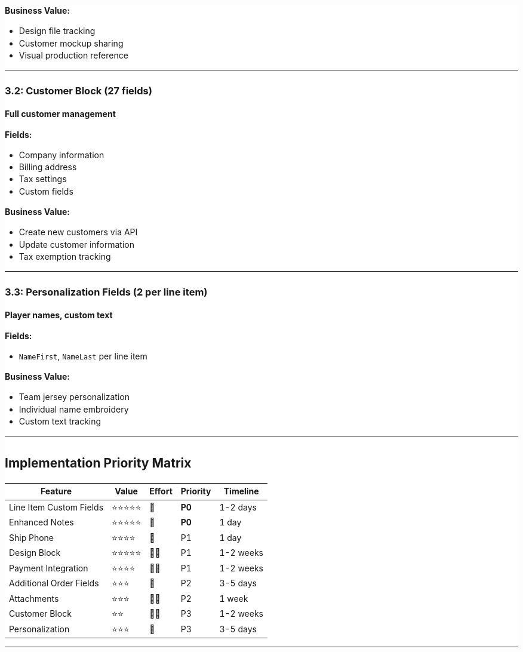 **Business Value:**
- Design file tracking
- Customer mockup sharing
- Visual production reference

---

### 3.2: Customer Block (27 fields)

**Full customer management**

**Fields:**
- Company information
- Billing address
- Tax settings
- Custom fields

**Business Value:**
- Create new customers via API
- Update customer information
- Tax exemption tracking

---

### 3.3: Personalization Fields (2 per line item)

**Player names, custom text**

**Fields:**
- `NameFirst`, `NameLast` per line item

**Business Value:**
- Team jersey personalization
- Individual name embroidery
- Custom text tracking

---

## Implementation Priority Matrix

| Feature | Value | Effort | Priority | Timeline |
|---------|-------|--------|----------|----------|
| Line Item Custom Fields | ⭐⭐⭐⭐⭐ | 🔨 | **P0** | 1-2 days |
| Enhanced Notes | ⭐⭐⭐⭐⭐ | 🔨 | **P0** | 1 day |
| Ship Phone | ⭐⭐⭐⭐ | 🔨 | P1 | 1 day |
| Design Block | ⭐⭐⭐⭐⭐ | 🔨🔨 | P1 | 1-2 weeks |
| Payment Integration | ⭐⭐⭐⭐ | 🔨🔨 | P1 | 1-2 weeks |
| Additional Order Fields | ⭐⭐⭐ | 🔨 | P2 | 3-5 days |
| Attachments | ⭐⭐⭐ | 🔨🔨 | P2 | 1 week |
| Customer Block | ⭐⭐ | 🔨🔨 | P3 | 1-2 weeks |
| Personalization | ⭐⭐⭐ | 🔨 | P3 | 3-5 days |

---